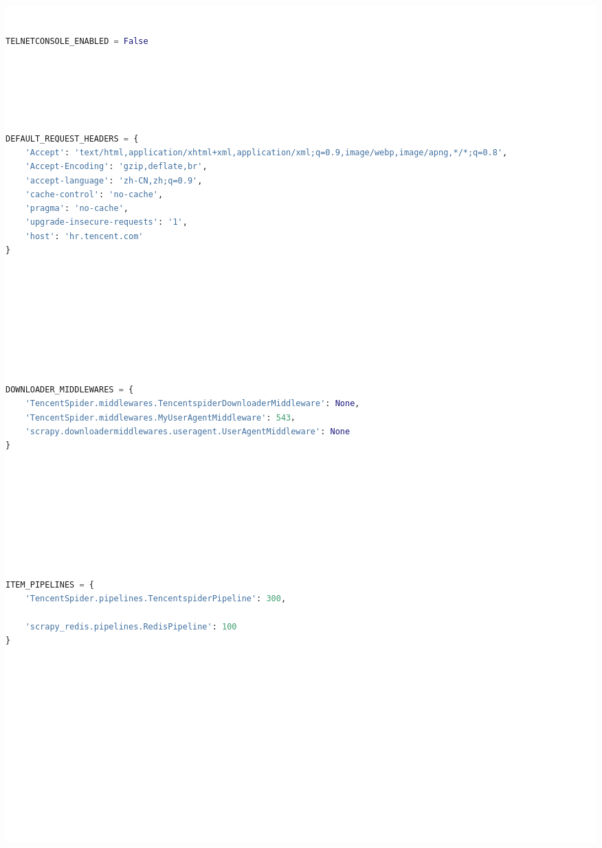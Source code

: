 ```python


TELNETCONSOLE_ENABLED = False






DEFAULT_REQUEST_HEADERS = {
    'Accept': 'text/html,application/xhtml+xml,application/xml;q=0.9,image/webp,image/apng,*/*;q=0.8',
    'Accept-Encoding': 'gzip,deflate,br',
    'accept-language': 'zh-CN,zh;q=0.9',
    'cache-control': 'no-cache',
    'pragma': 'no-cache',
    'upgrade-insecure-requests': '1',
    'host': 'hr.tencent.com'
}









DOWNLOADER_MIDDLEWARES = {
    'TencentSpider.middlewares.TencentspiderDownloaderMiddleware': None,
    'TencentSpider.middlewares.MyUserAgentMiddleware': 543，
    'scrapy.downloadermiddlewares.useragent.UserAgentMiddleware': None
}









ITEM_PIPELINES = {
    'TencentSpider.pipelines.TencentspiderPipeline': 300,
    
    'scrapy_redis.pipelines.RedisPipeline': 100
}
















```